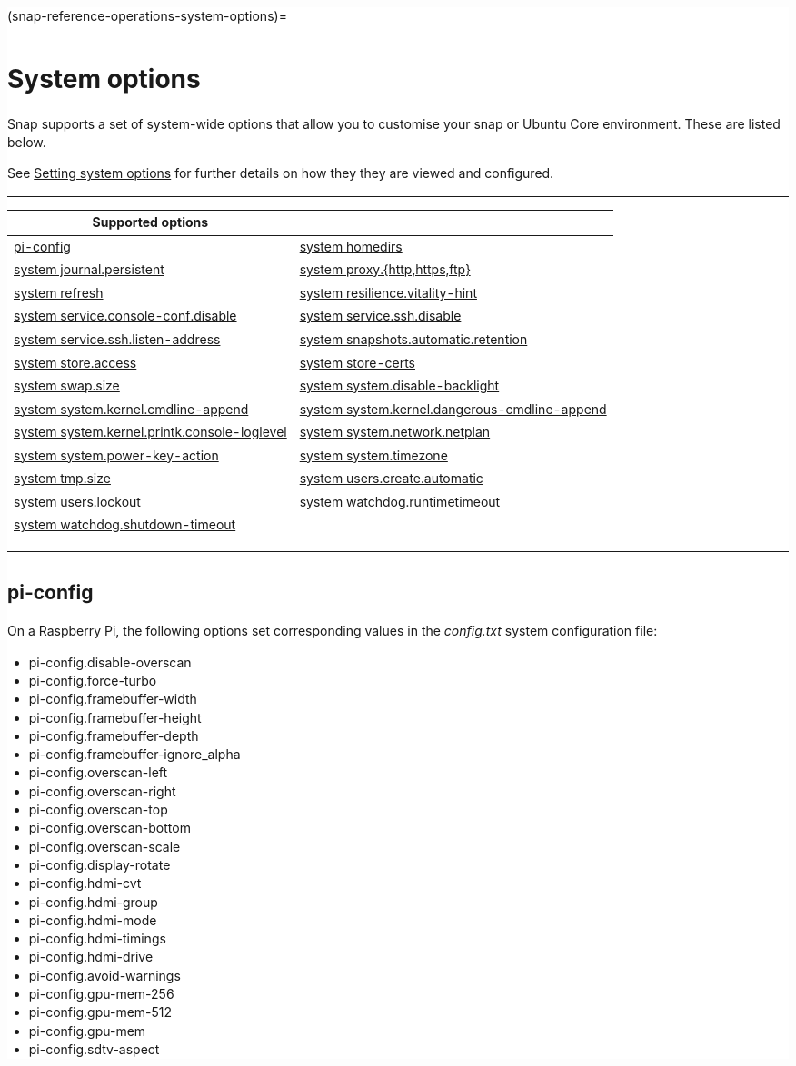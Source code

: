 (snap-reference-operations-system-options)=
# System options

Snap supports a set of system-wide options that allow you to customise your snap or Ubuntu Core environment. These are listed below.

See [Setting system options](/snap-how-to-guides/manage-snaps/set-system-options) for further details on how they they are viewed and configured.

---

| Supported options | |
|--|--|
| [pi-config](#heading--pi-config) | [system homedirs](#heading--homedirs) |
| [system journal.persistent](#heading--journal-persistent) | [system proxy.{http,https,ftp}](#heading--proxy) |
| [system refresh](#heading--refresh) | [system resilience.vitality-hint](#heading--resilience) |
| [system service.console-conf.disable](#heading--console) | [system service.ssh.disable](#heading--ssh) |
| [system service.ssh.listen-address](#heading--ssh-listen) | [system snapshots.automatic.retention](#heading--snapshots-automatic-retention) |
| [system store.access](#heading--store-access) | [system store-certs](#heading--store-certs) |
| [system swap.size](#heading--swap-size) | [system system.disable-backlight](#heading--backlight) |
| [system system.kernel.cmdline-append](#heading--kernel-cmdline-append) | [system system.kernel.dangerous-cmdline-append](#heading--kernel-dangerous-cmdline-append) |
| [system system.kernel.printk.console-loglevel](#heading--kernel-printk-console-loglevel) | [system system.network.netplan](#heading--netplan) |
| [system system.power-key-action](#heading--power-key-action) | [system system.timezone](#heading--timezone) |
| [system tmp.size](#heading--tmp-size) | [system users.create.automatic](#heading--users-create-automatic) |
| [system users.lockout](#heading--users-lockout) | [system watchdog.runtimetimeout](#heading--watchdog-runtime-timeout) |
| [system watchdog.shutdown-timeout](#heading--watchdog-shutdown-timeout) || 

---

<h2 id="heading--pi-config">pi-config</h2>

On a Raspberry Pi, the following options set corresponding values in the _config.txt_ system configuration file:

  * pi-config.disable-overscan
  * pi-config.force-turbo
  * pi-config.framebuffer-width
  * pi-config.framebuffer-height
  * pi-config.framebuffer-depth
  * pi-config.framebuffer-ignore_alpha
  * pi-config.overscan-left
  * pi-config.overscan-right
  * pi-config.overscan-top
  * pi-config.overscan-bottom
  * pi-config.overscan-scale
  * pi-config.display-rotate
  * pi-config.hdmi-cvt
  * pi-config.hdmi-group
  * pi-config.hdmi-mode
  * pi-config.hdmi-timings
  * pi-config.hdmi-drive
  * pi-config.avoid-warnings
  * pi-config.gpu-mem-256
  * pi-config.gpu-mem-512
  * pi-config.gpu-mem
  * pi-config.sdtv-aspect